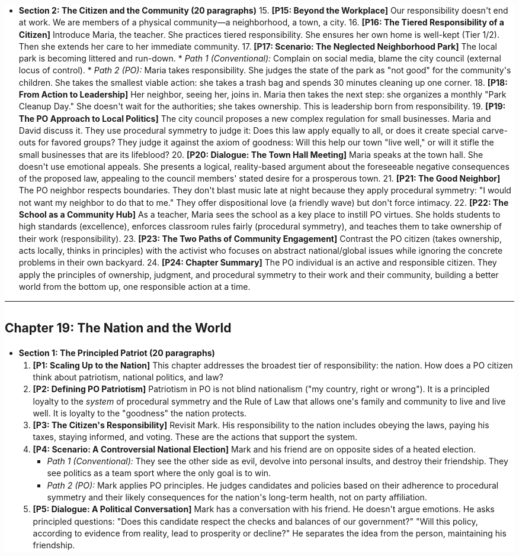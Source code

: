 *   **Section 2: The Citizen and the Community (20 paragraphs)**
    15. **[P15: Beyond the Workplace]** Our responsibility doesn't end at work. We are members of a physical community—a neighborhood, a town, a city.
    16. **[P16: The Tiered Responsibility of a Citizen]** Introduce Maria, the teacher. She practices tiered responsibility. She ensures her own home is well-kept (Tier 1/2). Then she extends her care to her immediate community.
    17. **[P17: Scenario: The Neglected Neighborhood Park]** The local park is becoming littered and run-down.
        *   *Path 1 (Conventional):* Complain on social media, blame the city council (external locus of control).
        *   *Path 2 (PO):* Maria takes responsibility. She judges the state of the park as "not good" for the community's children. She takes the smallest viable action: she takes a trash bag and spends 30 minutes cleaning up one corner.
    18. **[P18: From Action to Leadership]** Her neighbor, seeing her, joins in. Maria then takes the next step: she organizes a monthly "Park Cleanup Day." She doesn't wait for the authorities; she takes ownership. This is leadership born from responsibility.
    19. **[P19: The PO Approach to Local Politics]** The city council proposes a new complex regulation for small businesses. Maria and David discuss it. They use procedural symmetry to judge it: Does this law apply equally to all, or does it create special carve-outs for favored groups? They judge it against the axiom of goodness: Will this help our town "live well," or will it stifle the small businesses that are its lifeblood?
    20. **[P20: Dialogue: The Town Hall Meeting]** Maria speaks at the town hall. She doesn't use emotional appeals. She presents a logical, reality-based argument about the foreseeable negative consequences of the proposed law, appealing to the council members' stated desire for a prosperous town.
    21. **[P21: The Good Neighbor]** The PO neighbor respects boundaries. They don't blast music late at night because they apply procedural symmetry: "I would not want my neighbor to do that to me." They offer dispositional love (a friendly wave) but don't force intimacy.
    22. **[P22: The School as a Community Hub]** As a teacher, Maria sees the school as a key place to instill PO virtues. She holds students to high standards (excellence), enforces classroom rules fairly (procedural symmetry), and teaches them to take ownership of their work (responsibility).
    23. **[P23: The Two Paths of Community Engagement]** Contrast the PO citizen (takes ownership, acts locally, thinks in principles) with the activist who focuses on abstract national/global issues while ignoring the concrete problems in their own backyard.
    24. **[P24: Chapter Summary]** The PO individual is an active and responsible citizen. They apply the principles of ownership, judgment, and procedural symmetry to their work and their community, building a better world from the bottom up, one responsible action at a time.

---
## Chapter 19: The Nation and the World

*   **Section 1: The Principled Patriot (20 paragraphs)**
    1.  **[P1: Scaling Up to the Nation]** This chapter addresses the broadest tier of responsibility: the nation. How does a PO citizen think about patriotism, national politics, and law?
    2.  **[P2: Defining PO Patriotism]** Patriotism in PO is not blind nationalism ("my country, right or wrong"). It is a principled loyalty to the *system* of procedural symmetry and the Rule of Law that allows one's family and community to live and live well. It is loyalty to the "goodness" the nation protects.
    3.  **[P3: The Citizen's Responsibility]** Revisit Mark. His responsibility to the nation includes obeying the laws, paying his taxes, staying informed, and voting. These are the actions that support the system.
    4.  **[P4: Scenario: A Controversial National Election]** Mark and his friend are on opposite sides of a heated election.
        *   *Path 1 (Conventional):* They see the other side as evil, devolve into personal insults, and destroy their friendship. They see politics as a team sport where the only goal is to win.
        *   *Path 2 (PO):* Mark applies PO principles. He judges candidates and policies based on their adherence to procedural symmetry and their likely consequences for the nation's long-term health, not on party affiliation.
    5.  **[P5: Dialogue: A Political Conversation]** Mark has a conversation with his friend. He doesn't argue emotions. He asks principled questions: "Does this candidate respect the checks and balances of our government?" "Will this policy, according to evidence from reality, lead to prosperity or decline?" He separates the idea from the person, maintaining his friendship.